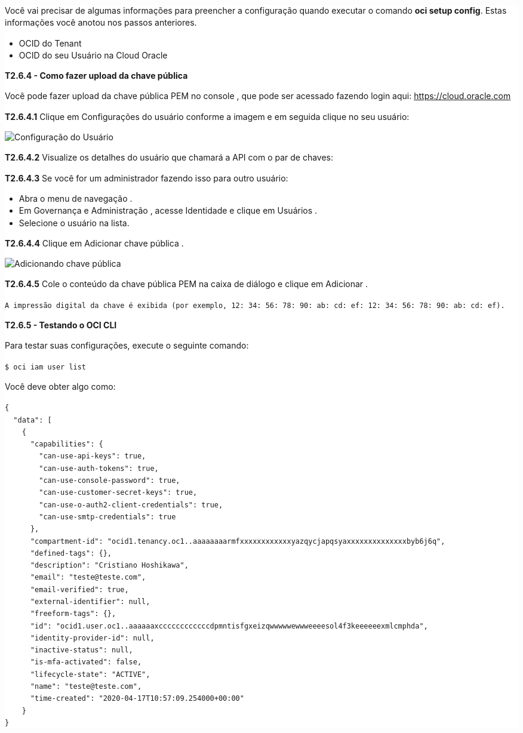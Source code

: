 Você vai precisar de algumas informações para preencher a configuração quando executar o comando **oci setup config**. Estas informações você anotou nos passos anteriores.

- OCID do Tenant
- OCID do seu Usuário na Cloud Oracle


**T2.6.4 - Como fazer upload da chave pública**

Você pode fazer upload da chave pública PEM no console , que pode ser acessado fazendo login aqui: https://cloud.oracle.com

**T2.6.4.1** Clique em Configurações do usuário conforme a imagem e em seguida clique no seu usuário:

![Configuração do Usuário](https://github.com/hoshikawa2/OCI-DEV/blob/main/images/Acessando%20Usuario%201.png?raw=true)

**T2.6.4.2** Visualize os detalhes do usuário que chamará a API com o par de chaves:

**T2.6.4.3** Se você for um administrador fazendo isso para outro usuário: 
- Abra o menu de navegação . 
- Em Governança e Administração , acesse Identidade e clique em Usuários . 
- Selecione o usuário na lista.

**T2.6.4.4** Clique em Adicionar chave pública .

![Adicionando chave pública](https://github.com/hoshikawa2/OCI-DEV/blob/main/images/API%20Key.png?raw=true)

**T2.6.4.5** Cole o conteúdo da chave pública PEM na caixa de diálogo e clique em Adicionar .

    A impressão digital da chave é exibida (por exemplo, 12: 34: 56: 78: 90: ab: cd: ef: 12: 34: 56: 78: 90: ab: cd: ef).


**T2.6.5 - Testando o OCI CLI**

Para testar suas configurações, execute o seguinte comando:

    $ oci iam user list

Você deve obter algo como:

	{
	  "data": [
	    {
	      "capabilities": {
	        "can-use-api-keys": true,
	        "can-use-auth-tokens": true,
	        "can-use-console-password": true,
	        "can-use-customer-secret-keys": true,
	        "can-use-o-auth2-client-credentials": true,
	        "can-use-smtp-credentials": true
	      },
	      "compartment-id": "ocid1.tenancy.oc1..aaaaaaaarmfxxxxxxxxxxxxyazqycjapqsyaxxxxxxxxxxxxxxbyb6j6q",
	      "defined-tags": {},
	      "description": "Cristiano Hoshikawa",
	      "email": "teste@teste.com",
	      "email-verified": true,
	      "external-identifier": null,
	      "freeform-tags": {},
	      "id": "ocid1.user.oc1..aaaaaaxccccccccccccdpmntisfgxeizqwwwwwewwweeeesol4f3keeeeeexmlcmphda",
	      "identity-provider-id": null,
	      "inactive-status": null,
	      "is-mfa-activated": false,
	      "lifecycle-state": "ACTIVE",
	      "name": "teste@teste.com",
	      "time-created": "2020-04-17T10:57:09.254000+00:00"
	    }
	}
